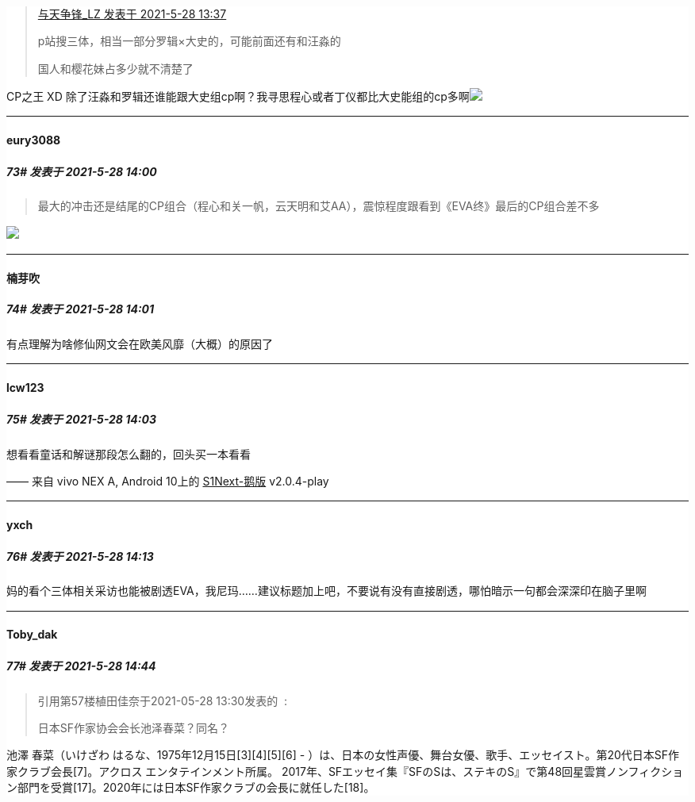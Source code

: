 
<blockquote><a href="httphttps://bbs.saraba1st.com/2b/forum.php?mod=redirect&amp;goto=findpost&amp;pid=51399443&amp;ptid=2006546" target="_blank">与天争锋_LZ 发表于 2021-5-28 13:37</a>

p站搜三体，相当一部分罗辑×大史的，可能前面还有和汪淼的


国人和樱花妹占多少就不清楚了</blockquote>
CP之王 XD 除了汪淼和罗辑还谁能跟大史组cp啊？我寻思程心或者丁仪都比大史能组的cp多啊<img src="https://static.saraba1st.com/image/smiley/face2017/066.png" referrerpolicy="no-referrer">


*****

####  eury3088  
##### 73#       发表于 2021-5-28 14:00


<blockquote>最大的冲击还是结尾的CP组合（程心和关一帆，云天明和艾AA），震惊程度跟看到《EVA终》最后的CP组合差不多</blockquote>

<img src="https://static.saraba1st.com/image/smiley/face2017/037.png" referrerpolicy="no-referrer">


*****

####  楠芽吹  
##### 74#       发表于 2021-5-28 14:01


有点理解为啥修仙网文会在欧美风靡（大概）的原因了


*****

####  lcw123  
##### 75#       发表于 2021-5-28 14:03


想看看童话和解谜那段怎么翻的，回头买一本看看

—— 来自 vivo NEX A, Android 10上的 [S1Next-鹅版](https://github.com/ykrank/S1-Next/releases) v2.0.4-play


*****

####  yxch  
##### 76#       发表于 2021-5-28 14:13


妈的看个三体相关采访也能被剧透EVA，我尼玛……建议标题加上吧，不要说有没有直接剧透，哪怕暗示一句都会深深印在脑子里啊


*****

####  Toby_dak  
##### 77#       发表于 2021-5-28 14:44


<blockquote>引用第57楼植田佳奈于2021-05-28 13:30发表的  :

日本SF作家协会会长池泽春菜？同名？</blockquote>
池澤 春菜（いけざわ はるな、1975年12月15日[3][4][5][6] - ）は、日本の女性声優、舞台女優、歌手、エッセイスト。第20代日本SF作家クラブ会長[7]。アクロス エンタテインメント所属。
2017年、SFエッセイ集『SFのSは、ステキのS』で第48回星雲賞ノンフィクション部門を受賞[17]。2020年には日本SF作家クラブの会長に就任した[18]。
